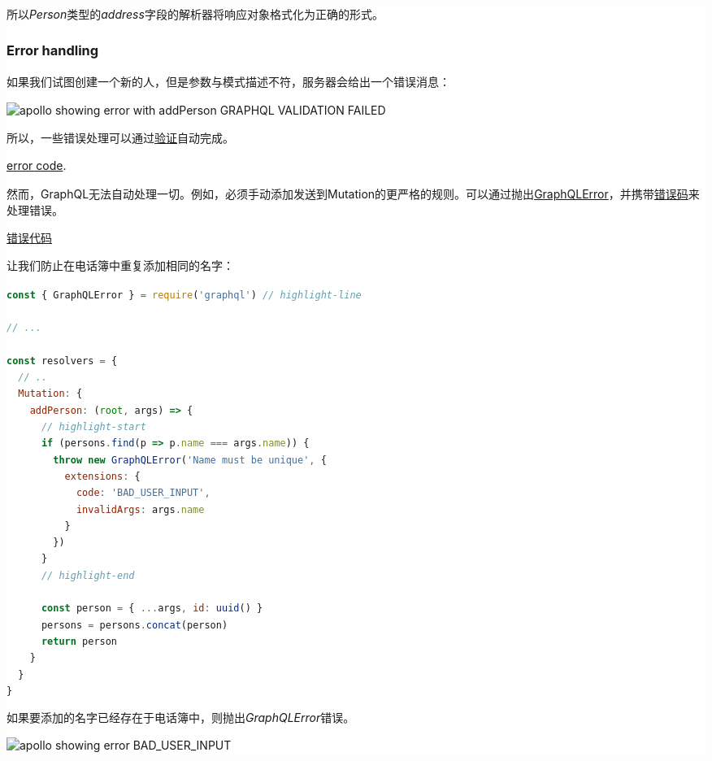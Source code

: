 
所以<i>Person</i>类型的<i>address</i>字段的解析器将响应对象格式化为正确的形式。

### Error handling


如果我们试图创建一个新的人，但是参数与模式描述不符，服务器会给出一个错误消息：

![apollo showing error with addPerson GRAPHQL VALIDATION FAILED](../../images/8/5x.png)


所以，一些错误处理可以通过[验证](https://graphql.org/learn/validation/)自动完成。


[error code](https://graphql.org/learn/best-practices/#custom-error-codes).

然而，GraphQL无法自动处理一切。例如，必须手动添加发送到Mutation的更严格的规则。可以通过抛出[GraphQLError](https://www.apollographql.com/docs/apollo-server/data/errors/#custom-errors)，并携带[错误码](https://graphql.org/learn/best-practices/#custom-error-codes)来处理错误。

[错误代码](https://www.apollographql.com/docs/apollo-server/data/errors/#built-in-error-codes)


让我们防止在电话簿中重复添加相同的名字：

```js
const { GraphQLError } = require('graphql') // highlight-line

// ...

const resolvers = {
  // ..
  Mutation: {
    addPerson: (root, args) => {
      // highlight-start
      if (persons.find(p => p.name === args.name)) {
        throw new GraphQLError('Name must be unique', {
          extensions: {
            code: 'BAD_USER_INPUT',
            invalidArgs: args.name
          }
        })
      }
      // highlight-end

      const person = { ...args, id: uuid() }
      persons = persons.concat(person)
      return person
    }
  }
}
```


如果要添加的名字已经存在于电话簿中，则抛出*GraphQLError*错误。

![apollo showing error BAD_USER_INPUT](../../images/8/6new.png)
